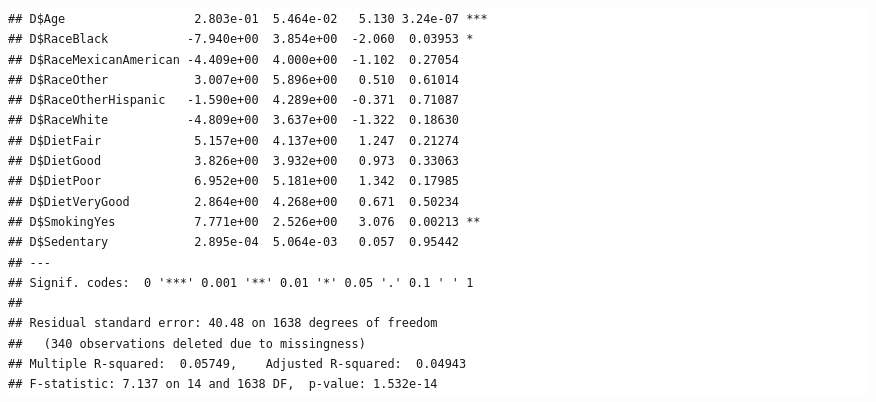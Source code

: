     ## D$Age                  2.803e-01  5.464e-02   5.130 3.24e-07 ***
    ## D$RaceBlack           -7.940e+00  3.854e+00  -2.060  0.03953 *  
    ## D$RaceMexicanAmerican -4.409e+00  4.000e+00  -1.102  0.27054    
    ## D$RaceOther            3.007e+00  5.896e+00   0.510  0.61014    
    ## D$RaceOtherHispanic   -1.590e+00  4.289e+00  -0.371  0.71087    
    ## D$RaceWhite           -4.809e+00  3.637e+00  -1.322  0.18630    
    ## D$DietFair             5.157e+00  4.137e+00   1.247  0.21274    
    ## D$DietGood             3.826e+00  3.932e+00   0.973  0.33063    
    ## D$DietPoor             6.952e+00  5.181e+00   1.342  0.17985    
    ## D$DietVeryGood         2.864e+00  4.268e+00   0.671  0.50234    
    ## D$SmokingYes           7.771e+00  2.526e+00   3.076  0.00213 ** 
    ## D$Sedentary            2.895e-04  5.064e-03   0.057  0.95442    
    ## ---
    ## Signif. codes:  0 '***' 0.001 '**' 0.01 '*' 0.05 '.' 0.1 ' ' 1
    ## 
    ## Residual standard error: 40.48 on 1638 degrees of freedom
    ##   (340 observations deleted due to missingness)
    ## Multiple R-squared:  0.05749,    Adjusted R-squared:  0.04943 
    ## F-statistic: 7.137 on 14 and 1638 DF,  p-value: 1.532e-14
